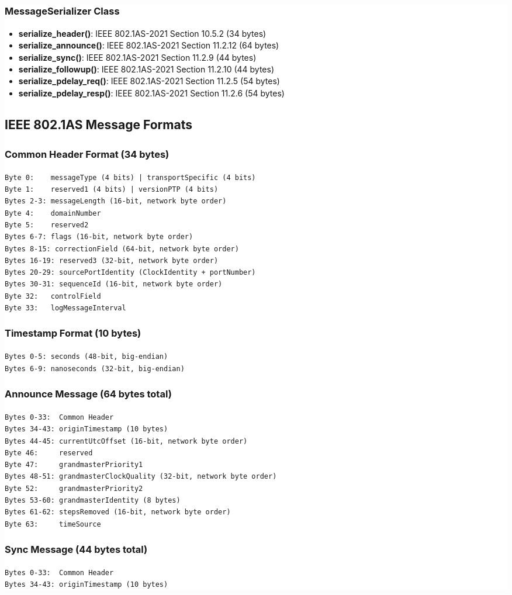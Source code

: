 ### MessageSerializer Class
- **serialize_header()**: IEEE 802.1AS-2021 Section 10.5.2 (34 bytes)
- **serialize_announce()**: IEEE 802.1AS-2021 Section 11.2.12 (64 bytes)
- **serialize_sync()**: IEEE 802.1AS-2021 Section 11.2.9 (44 bytes)
- **serialize_followup()**: IEEE 802.1AS-2021 Section 11.2.10 (44 bytes)
- **serialize_pdelay_req()**: IEEE 802.1AS-2021 Section 11.2.5 (54 bytes)
- **serialize_pdelay_resp()**: IEEE 802.1AS-2021 Section 11.2.6 (54 bytes)

## IEEE 802.1AS Message Formats

### Common Header Format (34 bytes)
```
Byte 0:    messageType (4 bits) | transportSpecific (4 bits)
Byte 1:    reserved1 (4 bits) | versionPTP (4 bits) 
Bytes 2-3: messageLength (16-bit, network byte order)
Byte 4:    domainNumber
Byte 5:    reserved2
Bytes 6-7: flags (16-bit, network byte order)
Bytes 8-15: correctionField (64-bit, network byte order)
Bytes 16-19: reserved3 (32-bit, network byte order)
Bytes 20-29: sourcePortIdentity (ClockIdentity + portNumber)
Bytes 30-31: sequenceId (16-bit, network byte order)
Byte 32:   controlField
Byte 33:   logMessageInterval
```

### Timestamp Format (10 bytes)
```
Bytes 0-5: seconds (48-bit, big-endian)
Bytes 6-9: nanoseconds (32-bit, big-endian)
```

### Announce Message (64 bytes total)
```
Bytes 0-33:  Common Header
Bytes 34-43: originTimestamp (10 bytes)
Bytes 44-45: currentUtcOffset (16-bit, network byte order)
Byte 46:     reserved
Byte 47:     grandmasterPriority1
Bytes 48-51: grandmasterClockQuality (32-bit, network byte order)
Byte 52:     grandmasterPriority2
Bytes 53-60: grandmasterIdentity (8 bytes)
Bytes 61-62: stepsRemoved (16-bit, network byte order)
Byte 63:     timeSource
```

### Sync Message (44 bytes total)
```
Bytes 0-33:  Common Header
Bytes 34-43: originTimestamp (10 bytes)
```
